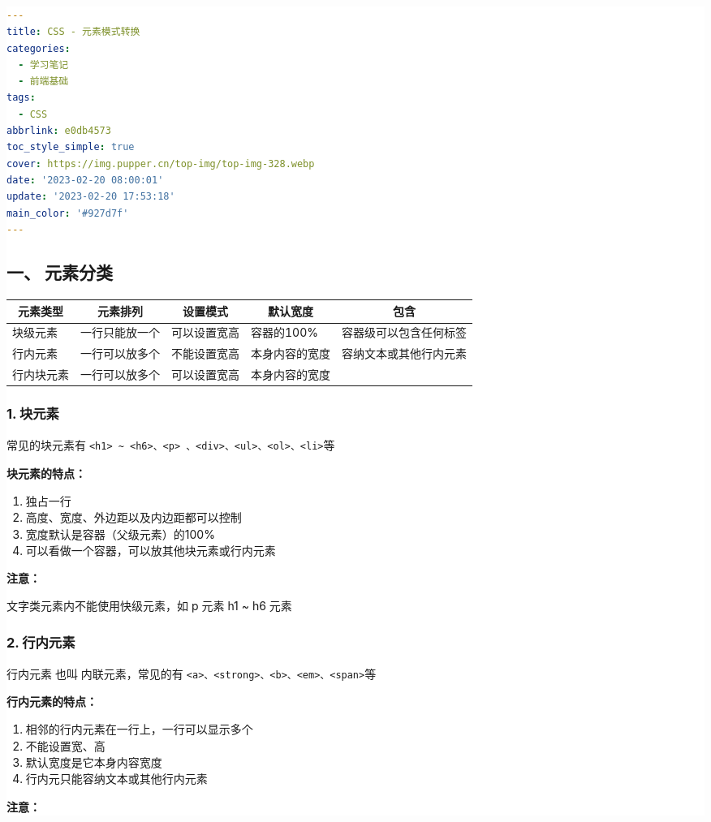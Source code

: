 ```yaml
---
title: CSS - 元素模式转换
categories:
  - 学习笔记
  - 前端基础
tags:
  - CSS
abbrlink: e0db4573
toc_style_simple: true
cover: https://img.pupper.cn/top-img/top-img-328.webp
date: '2023-02-20 08:00:01'
update: '2023-02-20 17:53:18'
main_color: '#927d7f'
---
```


## 一、 元素分类

| 元素类型   | 元素排列       | 设置模式     | 默认宽度       | 包含                   |
|------------|----------------|--------------|----------------|------------------------|
| 块级元素   | 一行只能放一个 | 可以设置宽高 | 容器的100%     | 容器级可以包含任何标签 |
| 行内元素   | 一行可以放多个 | 不能设置宽高 | 本身内容的宽度 | 容纳文本或其他行内元素 |
| 行内块元素 | 一行可以放多个 | 可以设置宽高 | 本身内容的宽度 |                        |

### 1. 块元素

常见的块元素有 `<h1> ~ <h6>、<p> 、<div>、<ul>、<ol>、<li>`等

**块元素的特点：**

1. 独占一行
2. 高度、宽度、外边距以及内边距都可以控制
3. 宽度默认是容器（父级元素）的100%
4. 可以看做一个容器，可以放其他块元素或行内元素

**注意：**

文字类元素内不能使用快级元素，如 p 元素 h1 ~ h6 元素

### 2. 行内元素

行内元素 也叫 内联元素，常见的有 `<a>、<strong>、<b>、<em>、<span>`等

**行内元素的特点：**

1. 相邻的行内元素在一行上，一行可以显示多个
2. 不能设置宽、高
3. 默认宽度是它本身内容宽度
4. 行内元只能容纳文本或其他行内元素

**注意：**
